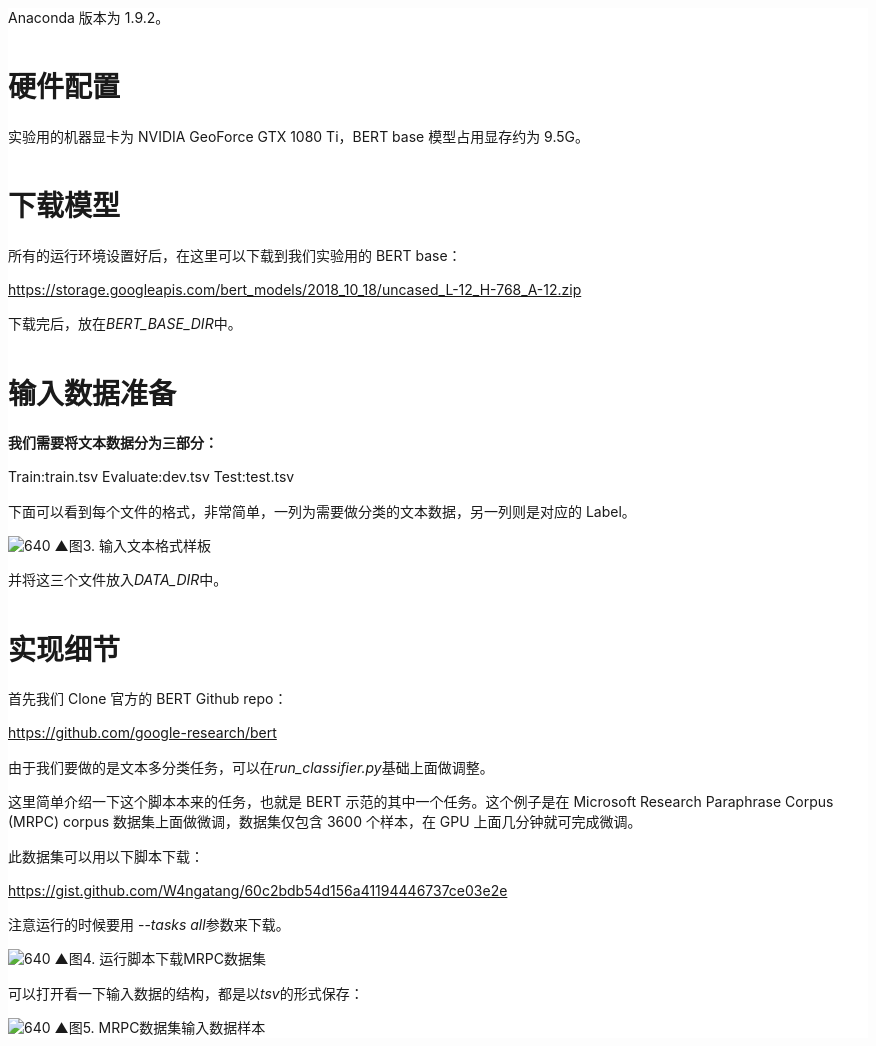 Anaconda 版本为 1.9.2。


# 硬件配置

实验用的机器显卡为 NVIDIA GeoForce GTX 1080 Ti，BERT base 模型占用显存约为 9.5G。

# 下载模型

所有的运行环境设置好后，在这里可以下载到我们实验用的 BERT base：

https://storage.googleapis.com/bert_models/2018_10_18/uncased_L-12_H-768_A-12.zip

下载完后，放在*BERT_BASE_DIR*中。


# 输入数据准备

**我们需要将文本数据分为三部分：**

Train:train.tsv
Evaluate:dev.tsv
Test:test.tsv

下面可以看到每个文件的格式，非常简单，一列为需要做分类的文本数据，另一列则是对应的 Label。

![640](https://ss.csdn.net/p?https://mmbiz.qpic.cn/mmbiz_png/VBcD02jFhgnzmiaRq4FWe1NicrVDxu9ZzSib7JzNF6ibTjEW986gB8L7kDXb3JSVtQROgasBhhrYbap0SI2IJ9IHRg/640)
▲图3. 输入文本格式样板

并将这三个文件放入*DATA_DIR*中。

# 实现细节

首先我们 Clone 官方的 BERT Github repo：

https://github.com/google-research/bert

由于我们要做的是文本多分类任务，可以在*run_classifier.py*基础上面做调整。

这里简单介绍一下这个脚本本来的任务，也就是 BERT 示范的其中一个任务。这个例子是在 Microsoft Research Paraphrase Corpus (MRPC) corpus 数据集上面做微调，数据集仅包含 3600 个样本，在 GPU 上面几分钟就可完成微调。

此数据集可以用以下脚本下载：

https://gist.github.com/W4ngatang/60c2bdb54d156a41194446737ce03e2e

注意运行的时候要用 --*tasks all*参数来下载。

![640](https://ss.csdn.net/p?https://mmbiz.qpic.cn/mmbiz_png/VBcD02jFhgnzmiaRq4FWe1NicrVDxu9ZzSUHLG6CXhUfmFM1GL7uALGrricqGJ4WU2gjxQPZAbGZP08XtViavaiapgQ/640)
▲图4. 运行脚本下载MRPC数据集

可以打开看一下输入数据的结构，都是以*tsv*的形式保存：

![640](https://ss.csdn.net/p?https://mmbiz.qpic.cn/mmbiz_png/VBcD02jFhgnzmiaRq4FWe1NicrVDxu9ZzSKxZXI567fcj9ugibo4scoVtNnjibE0Dpm0h7KKZY8Oia4tHHYh3bhlMuw/640)
▲图5. MRPC数据集输入数据样本
